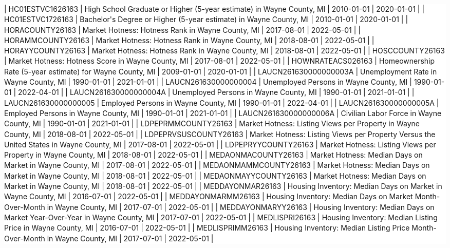 | HC01ESTVC1626163          | High School Graduate or Higher (5-year estimate) in Wayne County, MI                                                                                                      | 2010-01-01          | 2020-01-01        |
| HC01ESTVC1726163          | Bachelor's Degree or Higher (5-year estimate) in Wayne County, MI                                                                                                         | 2010-01-01          | 2020-01-01        |
| HORACOUNTY26163           | Market Hotness: Hotness Rank in Wayne County, MI                                                                                                                          | 2017-08-01          | 2022-05-01        |
| HORAMMCOUNTY26163         | Market Hotness: Hotness Rank in Wayne County, MI                                                                                                                          | 2018-08-01          | 2022-05-01        |
| HORAYYCOUNTY26163         | Market Hotness: Hotness Rank in Wayne County, MI                                                                                                                          | 2018-08-01          | 2022-05-01        |
| HOSCCOUNTY26163           | Market Hotness: Hotness Score in Wayne County, MI                                                                                                                         | 2017-08-01          | 2022-05-01        |
| HOWNRATEACS026163         | Homeownership Rate (5-year estimate) for Wayne County, MI                                                                                                                 | 2009-01-01          | 2020-01-01        |
| LAUCN261630000000003A     | Unemployment Rate in Wayne County, MI                                                                                                                                     | 1990-01-01          | 2021-01-01        |
| LAUCN261630000000004      | Unemployed Persons in Wayne County, MI                                                                                                                                    | 1990-01-01          | 2022-04-01        |
| LAUCN261630000000004A     | Unemployed Persons in Wayne County, MI                                                                                                                                    | 1990-01-01          | 2021-01-01        |
| LAUCN261630000000005      | Employed Persons in Wayne County, MI                                                                                                                                      | 1990-01-01          | 2022-04-01        |
| LAUCN261630000000005A     | Employed Persons in Wayne County, MI                                                                                                                                      | 1990-01-01          | 2021-01-01        |
| LAUCN261630000000006A     | Civilian Labor Force in Wayne County, MI                                                                                                                                  | 1990-01-01          | 2021-01-01        |
| LDPEPRMMCOUNTY26163       | Market Hotness: Listing Views per Property in Wayne County, MI                                                                                                            | 2018-08-01          | 2022-05-01        |
| LDPEPRVSUSCOUNTY26163     | Market Hotness: Listing Views per Property Versus the United States in Wayne County, MI                                                                                   | 2017-08-01          | 2022-05-01        |
| LDPEPRYYCOUNTY26163       | Market Hotness: Listing Views per Property in Wayne County, MI                                                                                                            | 2018-08-01          | 2022-05-01        |
| MEDAONMACOUNTY26163       | Market Hotness: Median Days on Market in Wayne County, MI                                                                                                                 | 2017-08-01          | 2022-05-01        |
| MEDAONMAMMCOUNTY26163     | Market Hotness: Median Days on Market in Wayne County, MI                                                                                                                 | 2018-08-01          | 2022-05-01        |
| MEDAONMAYYCOUNTY26163     | Market Hotness: Median Days on Market in Wayne County, MI                                                                                                                 | 2018-08-01          | 2022-05-01        |
| MEDDAYONMAR26163          | Housing Inventory: Median Days on Market in Wayne County, MI                                                                                                              | 2016-07-01          | 2022-05-01        |
| MEDDAYONMARMM26163        | Housing Inventory: Median Days on Market Month-Over-Month in Wayne County, MI                                                                                             | 2017-07-01          | 2022-05-01        |
| MEDDAYONMARYY26163        | Housing Inventory: Median Days on Market Year-Over-Year in Wayne County, MI                                                                                               | 2017-07-01          | 2022-05-01        |
| MEDLISPRI26163            | Housing Inventory: Median Listing Price in Wayne County, MI                                                                                                               | 2016-07-01          | 2022-05-01        |
| MEDLISPRIMM26163          | Housing Inventory: Median Listing Price Month-Over-Month in Wayne County, MI                                                                                              | 2017-07-01          | 2022-05-01        |